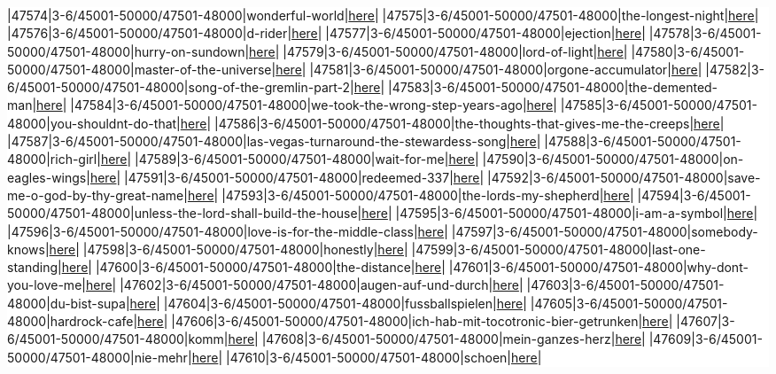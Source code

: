 |47574|3-6/45001-50000/47501-48000|wonderful-world|[here](https://cdn.jsdelivr.net/gh/guitarchord/cc3-6/45001-50000/47501-48000/wonderful-world.webp)|
|47575|3-6/45001-50000/47501-48000|the-longest-night|[here](https://cdn.jsdelivr.net/gh/guitarchord/cc3-6/45001-50000/47501-48000/the-longest-night.webp)|
|47576|3-6/45001-50000/47501-48000|d-rider|[here](https://cdn.jsdelivr.net/gh/guitarchord/cc3-6/45001-50000/47501-48000/d-rider.webp)|
|47577|3-6/45001-50000/47501-48000|ejection|[here](https://cdn.jsdelivr.net/gh/guitarchord/cc3-6/45001-50000/47501-48000/ejection.webp)|
|47578|3-6/45001-50000/47501-48000|hurry-on-sundown|[here](https://cdn.jsdelivr.net/gh/guitarchord/cc3-6/45001-50000/47501-48000/hurry-on-sundown.webp)|
|47579|3-6/45001-50000/47501-48000|lord-of-light|[here](https://cdn.jsdelivr.net/gh/guitarchord/cc3-6/45001-50000/47501-48000/lord-of-light.webp)|
|47580|3-6/45001-50000/47501-48000|master-of-the-universe|[here](https://cdn.jsdelivr.net/gh/guitarchord/cc3-6/45001-50000/47501-48000/master-of-the-universe.webp)|
|47581|3-6/45001-50000/47501-48000|orgone-accumulator|[here](https://cdn.jsdelivr.net/gh/guitarchord/cc3-6/45001-50000/47501-48000/orgone-accumulator.webp)|
|47582|3-6/45001-50000/47501-48000|song-of-the-gremlin-part-2|[here](https://cdn.jsdelivr.net/gh/guitarchord/cc3-6/45001-50000/47501-48000/song-of-the-gremlin-part-2.webp)|
|47583|3-6/45001-50000/47501-48000|the-demented-man|[here](https://cdn.jsdelivr.net/gh/guitarchord/cc3-6/45001-50000/47501-48000/the-demented-man.webp)|
|47584|3-6/45001-50000/47501-48000|we-took-the-wrong-step-years-ago|[here](https://cdn.jsdelivr.net/gh/guitarchord/cc3-6/45001-50000/47501-48000/we-took-the-wrong-step-years-ago.webp)|
|47585|3-6/45001-50000/47501-48000|you-shouldnt-do-that|[here](https://cdn.jsdelivr.net/gh/guitarchord/cc3-6/45001-50000/47501-48000/you-shouldnt-do-that.webp)|
|47586|3-6/45001-50000/47501-48000|the-thoughts-that-gives-me-the-creeps|[here](https://cdn.jsdelivr.net/gh/guitarchord/cc3-6/45001-50000/47501-48000/the-thoughts-that-gives-me-the-creeps.webp)|
|47587|3-6/45001-50000/47501-48000|las-vegas-turnaround-the-stewardess-song|[here](https://cdn.jsdelivr.net/gh/guitarchord/cc3-6/45001-50000/47501-48000/las-vegas-turnaround-the-stewardess-song.webp)|
|47588|3-6/45001-50000/47501-48000|rich-girl|[here](https://cdn.jsdelivr.net/gh/guitarchord/cc3-6/45001-50000/47501-48000/rich-girl.webp)|
|47589|3-6/45001-50000/47501-48000|wait-for-me|[here](https://cdn.jsdelivr.net/gh/guitarchord/cc3-6/45001-50000/47501-48000/wait-for-me.webp)|
|47590|3-6/45001-50000/47501-48000|on-eagles-wings|[here](https://cdn.jsdelivr.net/gh/guitarchord/cc3-6/45001-50000/47501-48000/on-eagles-wings.webp)|
|47591|3-6/45001-50000/47501-48000|redeemed-337|[here](https://cdn.jsdelivr.net/gh/guitarchord/cc3-6/45001-50000/47501-48000/redeemed-337.webp)|
|47592|3-6/45001-50000/47501-48000|save-me-o-god-by-thy-great-name|[here](https://cdn.jsdelivr.net/gh/guitarchord/cc3-6/45001-50000/47501-48000/save-me-o-god-by-thy-great-name.webp)|
|47593|3-6/45001-50000/47501-48000|the-lords-my-shepherd|[here](https://cdn.jsdelivr.net/gh/guitarchord/cc3-6/45001-50000/47501-48000/the-lords-my-shepherd.webp)|
|47594|3-6/45001-50000/47501-48000|unless-the-lord-shall-build-the-house|[here](https://cdn.jsdelivr.net/gh/guitarchord/cc3-6/45001-50000/47501-48000/unless-the-lord-shall-build-the-house.webp)|
|47595|3-6/45001-50000/47501-48000|i-am-a-symbol|[here](https://cdn.jsdelivr.net/gh/guitarchord/cc3-6/45001-50000/47501-48000/i-am-a-symbol.webp)|
|47596|3-6/45001-50000/47501-48000|love-is-for-the-middle-class|[here](https://cdn.jsdelivr.net/gh/guitarchord/cc3-6/45001-50000/47501-48000/love-is-for-the-middle-class.webp)|
|47597|3-6/45001-50000/47501-48000|somebody-knows|[here](https://cdn.jsdelivr.net/gh/guitarchord/cc3-6/45001-50000/47501-48000/somebody-knows.webp)|
|47598|3-6/45001-50000/47501-48000|honestly|[here](https://cdn.jsdelivr.net/gh/guitarchord/cc3-6/45001-50000/47501-48000/honestly.webp)|
|47599|3-6/45001-50000/47501-48000|last-one-standing|[here](https://cdn.jsdelivr.net/gh/guitarchord/cc3-6/45001-50000/47501-48000/last-one-standing.webp)|
|47600|3-6/45001-50000/47501-48000|the-distance|[here](https://cdn.jsdelivr.net/gh/guitarchord/cc3-6/45001-50000/47501-48000/the-distance.webp)|
|47601|3-6/45001-50000/47501-48000|why-dont-you-love-me|[here](https://cdn.jsdelivr.net/gh/guitarchord/cc3-6/45001-50000/47501-48000/why-dont-you-love-me.webp)|
|47602|3-6/45001-50000/47501-48000|augen-auf-und-durch|[here](https://cdn.jsdelivr.net/gh/guitarchord/cc3-6/45001-50000/47501-48000/augen-auf-und-durch.webp)|
|47603|3-6/45001-50000/47501-48000|du-bist-supa|[here](https://cdn.jsdelivr.net/gh/guitarchord/cc3-6/45001-50000/47501-48000/du-bist-supa.webp)|
|47604|3-6/45001-50000/47501-48000|fussballspielen|[here](https://cdn.jsdelivr.net/gh/guitarchord/cc3-6/45001-50000/47501-48000/fussballspielen.webp)|
|47605|3-6/45001-50000/47501-48000|hardrock-cafe|[here](https://cdn.jsdelivr.net/gh/guitarchord/cc3-6/45001-50000/47501-48000/hardrock-cafe.webp)|
|47606|3-6/45001-50000/47501-48000|ich-hab-mit-tocotronic-bier-getrunken|[here](https://cdn.jsdelivr.net/gh/guitarchord/cc3-6/45001-50000/47501-48000/ich-hab-mit-tocotronic-bier-getrunken.webp)|
|47607|3-6/45001-50000/47501-48000|komm|[here](https://cdn.jsdelivr.net/gh/guitarchord/cc3-6/45001-50000/47501-48000/komm.webp)|
|47608|3-6/45001-50000/47501-48000|mein-ganzes-herz|[here](https://cdn.jsdelivr.net/gh/guitarchord/cc3-6/45001-50000/47501-48000/mein-ganzes-herz.webp)|
|47609|3-6/45001-50000/47501-48000|nie-mehr|[here](https://cdn.jsdelivr.net/gh/guitarchord/cc3-6/45001-50000/47501-48000/nie-mehr.webp)|
|47610|3-6/45001-50000/47501-48000|schoen|[here](https://cdn.jsdelivr.net/gh/guitarchord/cc3-6/45001-50000/47501-48000/schoen.webp)|